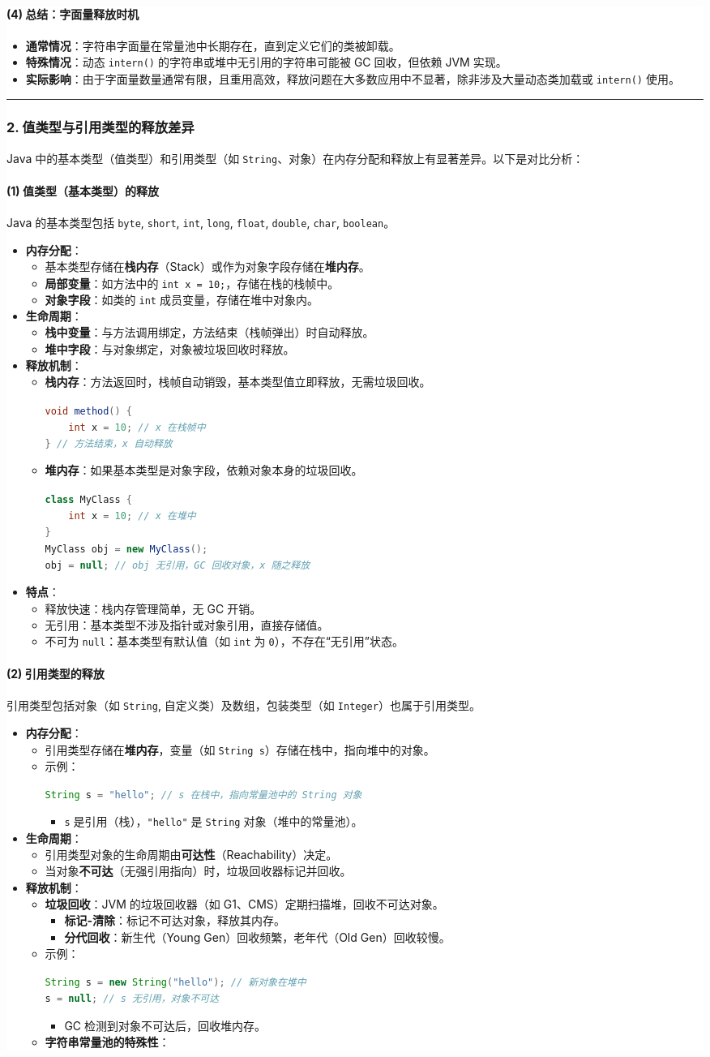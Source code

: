 #### **(4) 总结：字面量释放时机**
- **通常情况**：字符串字面量在常量池中长期存在，直到定义它们的类被卸载。
- **特殊情况**：动态 `intern()` 的字符串或堆中无引用的字符串可能被 GC 回收，但依赖 JVM 实现。
- **实际影响**：由于字面量数量通常有限，且重用高效，释放问题在大多数应用中不显著，除非涉及大量动态类加载或 `intern()` 使用。

---

### **2. 值类型与引用类型的释放差异**

Java 中的基本类型（值类型）和引用类型（如 `String`、对象）在内存分配和释放上有显著差异。以下是对比分析：

#### **(1) 值类型（基本类型）的释放**
Java 的基本类型包括 `byte`, `short`, `int`, `long`, `float`, `double`, `char`, `boolean`。

- **内存分配**：
  - 基本类型存储在**栈内存**（Stack）或作为对象字段存储在**堆内存**。
  - **局部变量**：如方法中的 `int x = 10;`，存储在栈的栈帧中。
  - **对象字段**：如类的 `int` 成员变量，存储在堆中对象内。
- **生命周期**：
  - **栈中变量**：与方法调用绑定，方法结束（栈帧弹出）时自动释放。
  - **堆中字段**：与对象绑定，对象被垃圾回收时释放。
- **释放机制**：
  - **栈内存**：方法返回时，栈帧自动销毁，基本类型值立即释放，无需垃圾回收。
    ```java
    void method() {
        int x = 10; // x 在栈帧中
    } // 方法结束，x 自动释放
    ```
  - **堆内存**：如果基本类型是对象字段，依赖对象本身的垃圾回收。
    ```java
    class MyClass {
        int x = 10; // x 在堆中
    }
    MyClass obj = new MyClass();
    obj = null; // obj 无引用，GC 回收对象，x 随之释放
    ```
- **特点**：
  - 释放快速：栈内存管理简单，无 GC 开销。
  - 无引用：基本类型不涉及指针或对象引用，直接存储值。
  - 不可为 `null`：基本类型有默认值（如 `int` 为 `0`），不存在“无引用”状态。

#### **(2) 引用类型的释放**
引用类型包括对象（如 `String`, 自定义类）及数组，包装类型（如 `Integer`）也属于引用类型。

- **内存分配**：
  - 引用类型存储在**堆内存**，变量（如 `String s`）存储在栈中，指向堆中的对象。
  - 示例：
    ```java
    String s = "hello"; // s 在栈中，指向常量池中的 String 对象
    ```
    - `s` 是引用（栈），`"hello"` 是 `String` 对象（堆中的常量池）。
- **生命周期**：
  - 引用类型对象的生命周期由**可达性**（Reachability）决定。
  - 当对象**不可达**（无强引用指向）时，垃圾回收器标记并回收。
- **释放机制**：
  - **垃圾回收**：JVM 的垃圾回收器（如 G1、CMS）定期扫描堆，回收不可达对象。
    - **标记-清除**：标记不可达对象，释放其内存。
    - **分代回收**：新生代（Young Gen）回收频繁，老年代（Old Gen）回收较慢。
  - 示例：
    ```java
    String s = new String("hello"); // 新对象在堆中
    s = null; // s 无引用，对象不可达
    ```
    - GC 检测到对象不可达后，回收堆内存。
  - **字符串常量池的特殊性**：